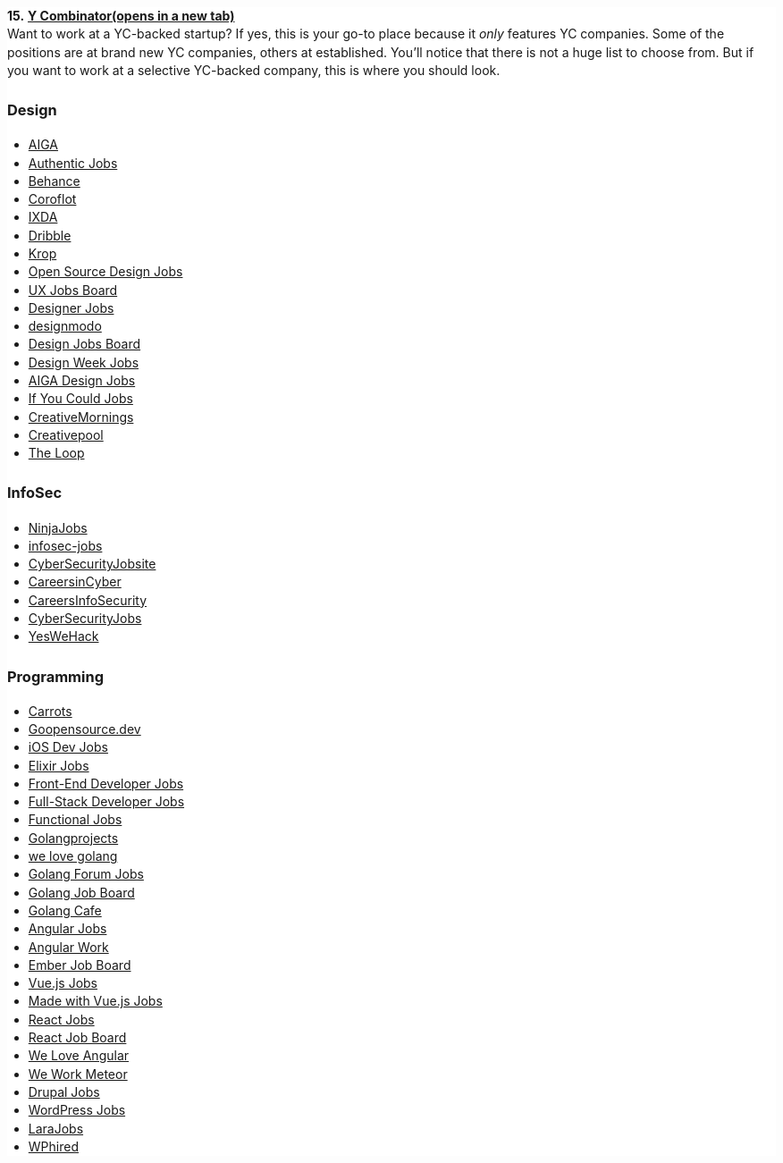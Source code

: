 **15.** [**Y Combinator(opens in a new tab)**](https://news.ycombinator.com/jobs)\
Want to work at a YC-backed startup? If yes, this is your go-to place because it _only_ features YC companies. Some of the positions are at brand new YC companies, others at established. You’ll notice that there is not a huge list to choose from. But if you want to work at a selective YC-backed company, this is where you should look.

### Design

* [AIGA](https://designjobs.aiga.org)
* [Authentic Jobs](https://www.authenticjobs.com)
* [Behance](https://www.behance.net/joblist)
* [Coroflot](https://www.coroflot.com/design-jobs)
* [IXDA](http://ixda.org/jobs/)
* [Dribble](https://dribbble.com/jobs)
* [Krop](https://www.krop.com/creative-jobs/)
* [Open Source Design Jobs](https://opensourcedesign.net/jobs/)
* [UX Jobs Board](https://www.uxjobsboard.com)
* [Designer Jobs](https://designerjobs.co/jobs)
* [designmodo](https://designmodo.com/jobs/)
* [Design Jobs Board](https://www.designjobsboard.com)
* [Design Week Jobs](https://jobs.designweek.co.uk)
* [AIGA Design Jobs](https://designjobs.aiga.org)
* [If You Could Jobs](https://ifyoucouldjobs.com/jobs)
* [CreativeMornings](https://creativemornings.com/jobs)
* [Creativepool](https://creativepool.com/jobs/)
* [The Loop](https://www.theloop.com.au/jobs)

### InfoSec

* [NinjaJobs](https://ninjajobs.org)
* [infosec-jobs](https://infosec-jobs.com)
* [CyberSecurityJobsite](https://www.cybersecurityjobsite.com/jobs/)
* [CareersinCyber](https://www.careersincyber.com/browse-jobs/)
* [CareersInfoSecurity](https://www.careersinfosecurity.com/jobs/)
* [CyberSecurityJobs](https://www.cybersecurityjobs.net)
* [YesWeHack](https://jobs.yeswehack.com/en/)

### Programming

* [Carrots](https://thecarrots.io/jobs)
* [Goopensource.dev](https://www.goopensource.dev)
* [iOS Dev Jobs](https://iosdevjobs.com)
* [Elixir Jobs](https://elixir.career)
* [Front-End Developer Jobs](http://frontenddeveloperjob.com)
* [Full-Stack Developer Jobs](https://fullstackjob.com)
* [Functional Jobs](https://functionaljobs.com)
* [Golangprojects](https://www.golangprojects.com)
* [we love golang](https://www.welovegolang.com)
* [Golang Forum Jobs](https://forum.golangbridge.org/c/jobs)
* [Golang Job Board](https://golangjob.xyz)
* [Golang Cafe](https://golang.cafe)
* [Angular Jobs](https://angularjobs.com)
* [Angular Work](https://angular.work)
* [Ember Job Board](https://jobs.emberjs.com)
* [Vue.js Jobs](https://vuejobs.com)
* [Made with Vue.js Jobs](https://madewithvuejs.com/jobs)
* [React Jobs](https://www.react-jobs.com)
* [React Job Board](https://www.reactjobboard.com)
* [We Love Angular](https://www.weloveangular.com)
* [We Work Meteor](https://www.weworkmeteor.com)
* [Drupal Jobs](https://jobs.drupal.org)
* [WordPress Jobs](https://jobs.wordpress.net)
* [LaraJobs](https://larajobs.com)
* [WPhired](https://www.wphired.com)